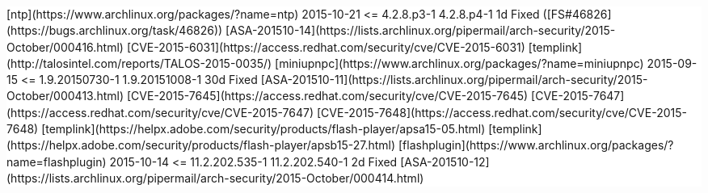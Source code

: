 <td>[ntp](https://www.archlinux.org/packages/?name=ntp)</td>

<td>2015-10-21</td>

<td><= 4.2.8.p3-1</td>

<td>4.2.8.p4-1</td>

<td>1d</td>

<td>Fixed ([FS#46826](https://bugs.archlinux.org/task/46826))</td>

<td>[ASA-201510-14](https://lists.archlinux.org/pipermail/arch-security/2015-October/000416.html)</td>

</tr>

<tr>

<td>[CVE-2015-6031](https://access.redhat.com/security/cve/CVE-2015-6031) [templink](http://talosintel.com/reports/TALOS-2015-0035/)</td>

<td>[miniupnpc](https://www.archlinux.org/packages/?name=miniupnpc)</td>

<td>2015-09-15</td>

<td><= 1.9.20150730-1</td>

<td>1.9.20151008-1</td>

<td>30d</td>

<td>Fixed</td>

<td>[ASA-201510-11](https://lists.archlinux.org/pipermail/arch-security/2015-October/000413.html)</td>

</tr>

<tr>

<td>[CVE-2015-7645](https://access.redhat.com/security/cve/CVE-2015-7645) [CVE-2015-7647](https://access.redhat.com/security/cve/CVE-2015-7647) [CVE-2015-7648](https://access.redhat.com/security/cve/CVE-2015-7648) [templink](https://helpx.adobe.com/security/products/flash-player/apsa15-05.html) [templink](https://helpx.adobe.com/security/products/flash-player/apsb15-27.html)</td>

<td>[flashplugin](https://www.archlinux.org/packages/?name=flashplugin)</td>

<td>2015-10-14</td>

<td><= 11.2.202.535-1</td>

<td>11.2.202.540-1</td>

<td>2d</td>

<td>Fixed</td>

<td>[ASA-201510-12](https://lists.archlinux.org/pipermail/arch-security/2015-October/000414.html)</td>

</tr>

<tr>
